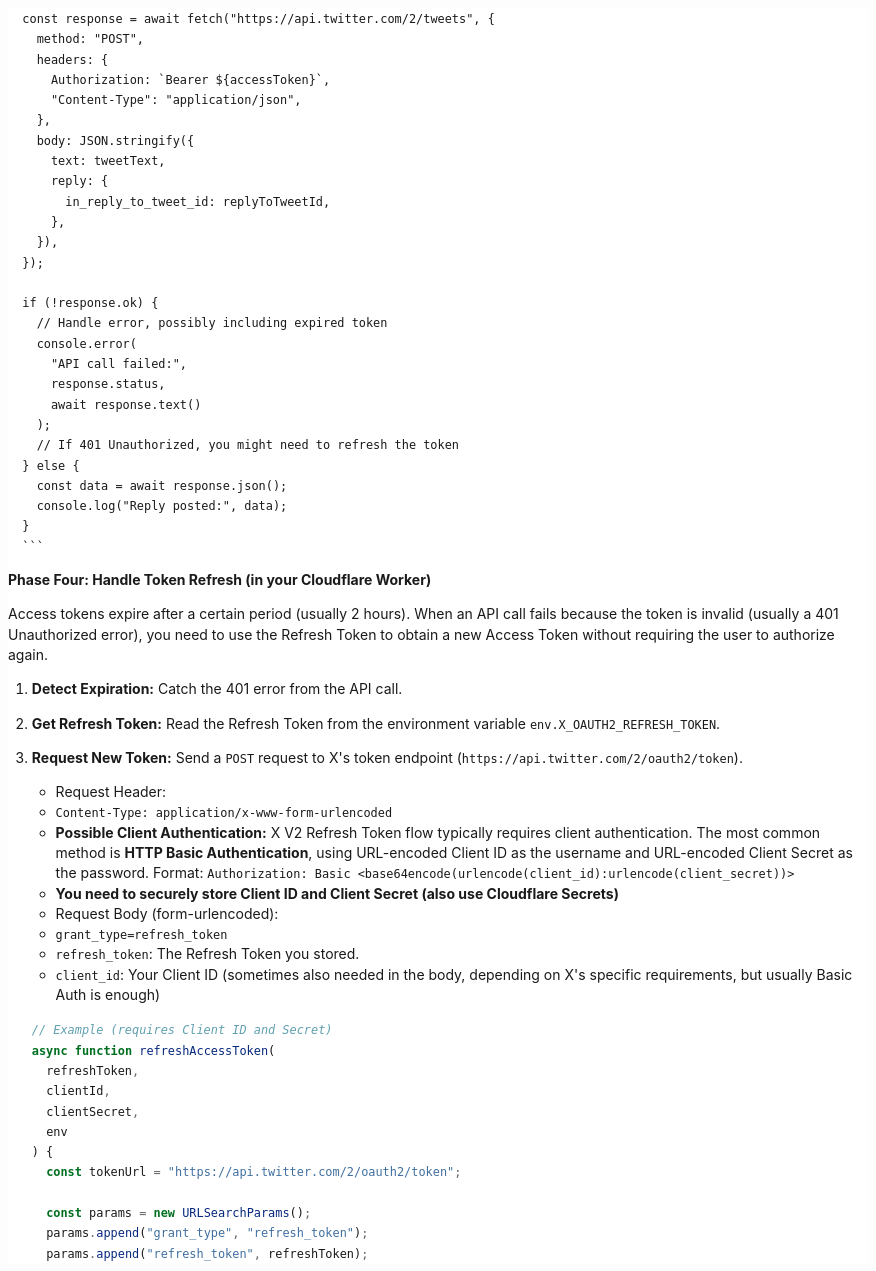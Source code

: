       const response = await fetch("https://api.twitter.com/2/tweets", {
        method: "POST",
        headers: {
          Authorization: `Bearer ${accessToken}`,
          "Content-Type": "application/json",
        },
        body: JSON.stringify({
          text: tweetText,
          reply: {
            in_reply_to_tweet_id: replyToTweetId,
          },
        }),
      });

      if (!response.ok) {
        // Handle error, possibly including expired token
        console.error(
          "API call failed:",
          response.status,
          await response.text()
        );
        // If 401 Unauthorized, you might need to refresh the token
      } else {
        const data = await response.json();
        console.log("Reply posted:", data);
      }
      ```

**Phase Four: Handle Token Refresh (in your Cloudflare Worker)**

Access tokens expire after a certain period (usually 2 hours). When an API call fails because the token is invalid (usually a 401 Unauthorized error), you need to use the Refresh Token to obtain a new Access Token without requiring the user to authorize again.

1. **Detect Expiration:** Catch the 401 error from the API call.
2. **Get Refresh Token:** Read the Refresh Token from the environment variable `env.X_OAUTH2_REFRESH_TOKEN`.
3. **Request New Token:** Send a `POST` request to X's token endpoint (`https://api.twitter.com/2/oauth2/token`).

   - Request Header:
   - `Content-Type: application/x-www-form-urlencoded`
   - **Possible Client Authentication:** X V2 Refresh Token flow typically requires client authentication. The most common method is **HTTP Basic Authentication**, using URL-encoded Client ID as the username and URL-encoded Client Secret as the password. Format: `Authorization: Basic <base64encode(urlencode(client_id):urlencode(client_secret))>`
   - **You need to securely store Client ID and Client Secret (also use Cloudflare Secrets)**
   - Request Body (form-urlencoded):
   - `grant_type=refresh_token`
   - `refresh_token`: The Refresh Token you stored.
   - `client_id`: Your Client ID (sometimes also needed in the body, depending on X's specific requirements, but usually Basic Auth is enough)

   ```javascript
   // Example (requires Client ID and Secret)
   async function refreshAccessToken(
     refreshToken,
     clientId,
     clientSecret,
     env
   ) {
     const tokenUrl = "https://api.twitter.com/2/oauth2/token";

     const params = new URLSearchParams();
     params.append("grant_type", "refresh_token");
     params.append("refresh_token", refreshToken);
   ```